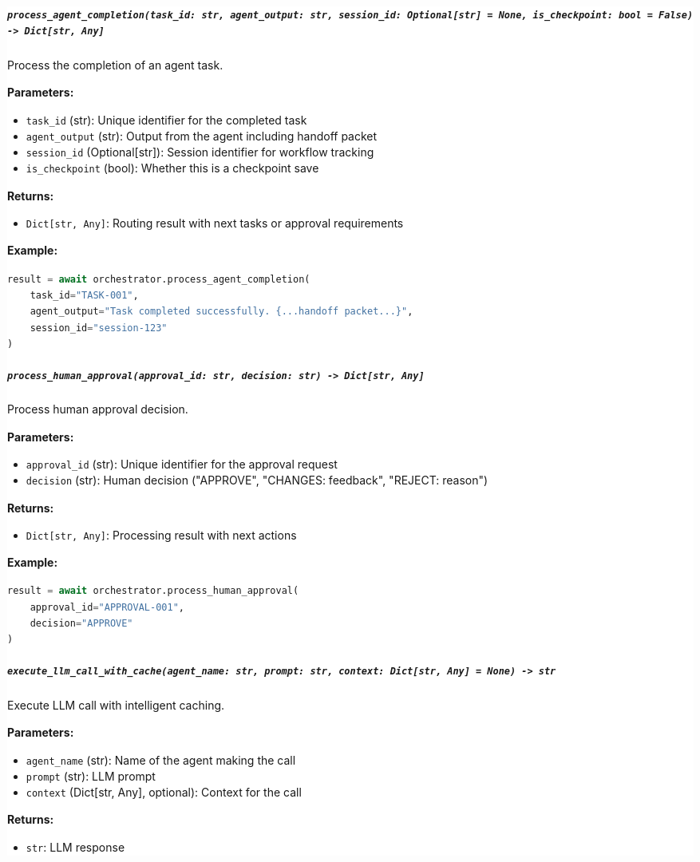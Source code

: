 ##### `process_agent_completion(task_id: str, agent_output: str, session_id: Optional[str] = None, is_checkpoint: bool = False) -> Dict[str, Any]`

Process the completion of an agent task.

**Parameters:**
- `task_id` (str): Unique identifier for the completed task
- `agent_output` (str): Output from the agent including handoff packet
- `session_id` (Optional[str]): Session identifier for workflow tracking
- `is_checkpoint` (bool): Whether this is a checkpoint save

**Returns:**
- `Dict[str, Any]`: Routing result with next tasks or approval requirements

**Example:**
```python
result = await orchestrator.process_agent_completion(
    task_id="TASK-001",
    agent_output="Task completed successfully. {...handoff packet...}",
    session_id="session-123"
)
```

##### `process_human_approval(approval_id: str, decision: str) -> Dict[str, Any]`

Process human approval decision.

**Parameters:**
- `approval_id` (str): Unique identifier for the approval request
- `decision` (str): Human decision ("APPROVE", "CHANGES: feedback", "REJECT: reason")

**Returns:**
- `Dict[str, Any]`: Processing result with next actions

**Example:**
```python
result = await orchestrator.process_human_approval(
    approval_id="APPROVAL-001",
    decision="APPROVE"
)
```

##### `execute_llm_call_with_cache(agent_name: str, prompt: str, context: Dict[str, Any] = None) -> str`

Execute LLM call with intelligent caching.

**Parameters:**
- `agent_name` (str): Name of the agent making the call
- `prompt` (str): LLM prompt
- `context` (Dict[str, Any], optional): Context for the call

**Returns:**
- `str`: LLM response
